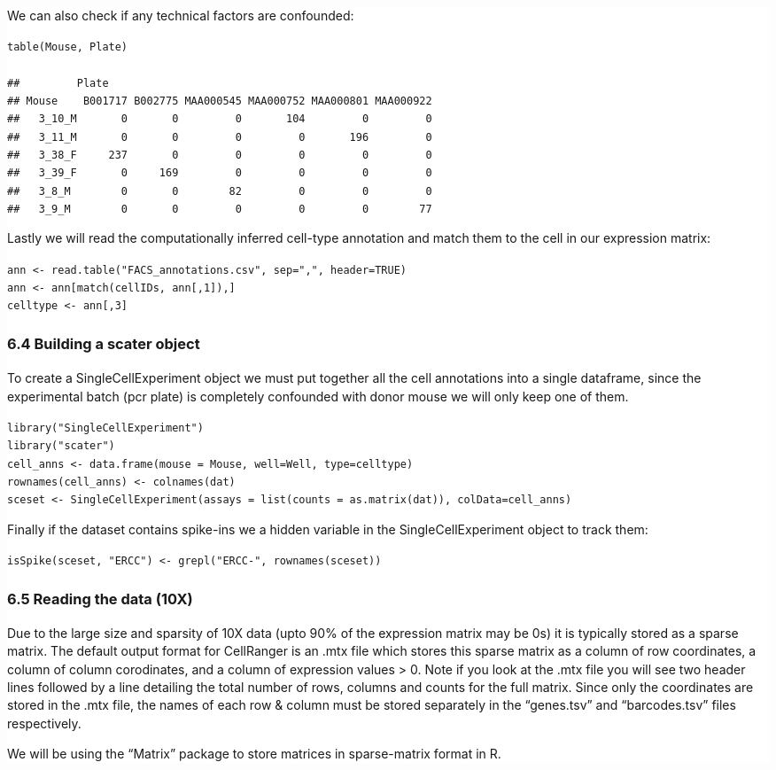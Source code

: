 We can also check if any technical factors are confounded:

```
table(Mouse, Plate)

##         Plate
## Mouse    B001717 B002775 MAA000545 MAA000752 MAA000801 MAA000922
##   3_10_M       0       0         0       104         0         0
##   3_11_M       0       0         0         0       196         0
##   3_38_F     237       0         0         0         0         0
##   3_39_F       0     169         0         0         0         0
##   3_8_M        0       0        82         0         0         0
##   3_9_M        0       0         0         0         0        77
```

Lastly we will read the computationally inferred cell-type annotation and match them to the cell in our expression matrix:

```
ann <- read.table("FACS_annotations.csv", sep=",", header=TRUE)
ann <- ann[match(cellIDs, ann[,1]),]
celltype <- ann[,3]
```

### 6.4 Building a scater object

To create a SingleCellExperiment object we must put together all the cell annotations into a single dataframe, since the experimental batch (pcr plate) is completely confounded with donor mouse we will only keep one of them.

```
library("SingleCellExperiment")
library("scater")
cell_anns <- data.frame(mouse = Mouse, well=Well, type=celltype)
rownames(cell_anns) <- colnames(dat)
sceset <- SingleCellExperiment(assays = list(counts = as.matrix(dat)), colData=cell_anns)
```

Finally if the dataset contains spike-ins we a hidden variable in the SingleCellExperiment object to track them:

```
isSpike(sceset, "ERCC") <- grepl("ERCC-", rownames(sceset))
```

### 6.5 Reading the data (10X)

Due to the large size and sparsity of 10X data (upto 90% of the expression matrix may be 0s) it is typically stored as a sparse matrix. The default output format for CellRanger is an .mtx file which stores this sparse matrix as a column of row coordinates, a column of column corodinates, and a column of expression values > 0. Note if you look at the .mtx file you will see two header lines followed by a line detailing the total number of rows, columns and counts for the full matrix. Since only the coordinates are stored in the .mtx file, the names of each row & column must be stored separately in the “genes.tsv” and “barcodes.tsv” files respectively.

We will be using the “Matrix” package to store matrices in sparse-matrix format in R.
